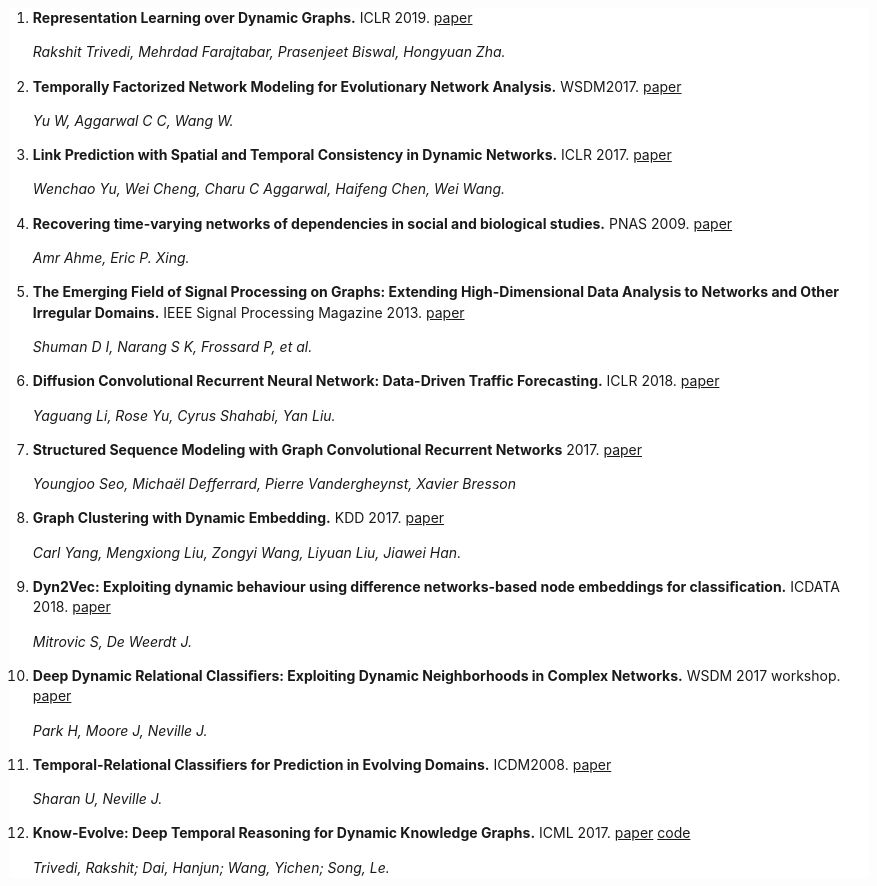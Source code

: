 1. **Representation Learning over Dynamic Graphs.** ICLR 2019. [paper](https://arxiv.org/abs/1803.04051)

    *Rakshit Trivedi, Mehrdad Farajtabar, Prasenjeet Biswal, Hongyuan Zha.*

1. **Temporally Factorized Network Modeling for Evolutionary Network Analysis.** WSDM2017. [paper](http://delivery.acm.org/10.1145/3020000/3018669/p455-yu.pdf?ip=137.189.241.21&id=3018669&acc=CHORUS&key=CDD1E79C27AC4E65%2E63D3CA449C1BD759%2E4D4702B0C3E38B35%2E6D218144511F3437&__acm__=1566381604_b0e9260178e1e65986ba14d546ee858c)

    *Yu W, Aggarwal C C, Wang W.*

1. **Link Prediction with Spatial and Temporal Consistency in Dynamic Networks.** ICLR 2017. [paper](https://www.ijcai.org/proceedings/2017/467)

    *Wenchao Yu, Wei Cheng, Charu C Aggarwal, Haifeng Chen, Wei Wang.*

1. **Recovering time-varying networks of dependencies in social and biological studies.** PNAS 2009. [paper](https://www.pnas.org/content/106/29/11878)

    *Amr Ahme, Eric P. Xing.*
    
1. **The Emerging Field of Signal Processing on Graphs: Extending High-Dimensional Data Analysis to Networks and Other Irregular Domains.** IEEE Signal Processing Magazine 2013. [paper](https://ieeexplore.ieee.org/stamp/stamp.jsp?tp=&arnumber=6494675)

    *Shuman D I, Narang S K, Frossard P, et al.*

1. **Diffusion Convolutional Recurrent Neural Network: Data-Driven Traffic Forecasting.** ICLR 2018. [paper](https://arxiv.org/abs/1707.01926)

    *Yaguang Li, Rose Yu, Cyrus Shahabi, Yan Liu.*

1. **Structured Sequence Modeling with Graph Convolutional Recurrent Networks** 2017. [paper](https://arxiv.org/abs/1612.07659)

    *Youngjoo Seo, Michaël Defferrard, Pierre Vandergheynst, Xavier Bresson*    

1. **Graph Clustering with Dynamic Embedding.** KDD 2017. [paper](https://arxiv.org/abs/1712.08249)

    *Carl Yang, Mengxiong Liu, Zongyi Wang, Liyuan Liu, Jiawei Han.*    

1. **Dyn2Vec: Exploiting dynamic behaviour using difference networks-based node embeddings for classiﬁcation.** ICDATA 2018. [paper](https://csce.ucmss.com/cr/books/2018/LFS/CSREA2018/ICD8013.pdf)

    *Mitrovic S, De Weerdt J.*  

1. **Deep Dynamic Relational Classiﬁers: Exploiting Dynamic Neighborhoods in Complex Networks.** WSDM 2017 workshop. [paper](http://hogunpark.com/papers/wsdm2017-maison.pdf)

    *Park H, Moore J, Neville J.*

1. **Temporal-Relational Classifiers for Prediction in Evolving Domains.** ICDM2008. [paper](https://ieeexplore.ieee.org/stamp/stamp.jsp?tp=&arnumber=4781149)

    *Sharan U, Neville J.*

1. **Know-Evolve: Deep Temporal Reasoning for Dynamic Knowledge Graphs.** ICML 2017. [paper](http://arxiv.org/abs/1705.05742) [code](https://github.com/rstriv/Know-Evolve)

    *Trivedi, Rakshit; Dai, Hanjun; Wang, Yichen; Song, Le.*
